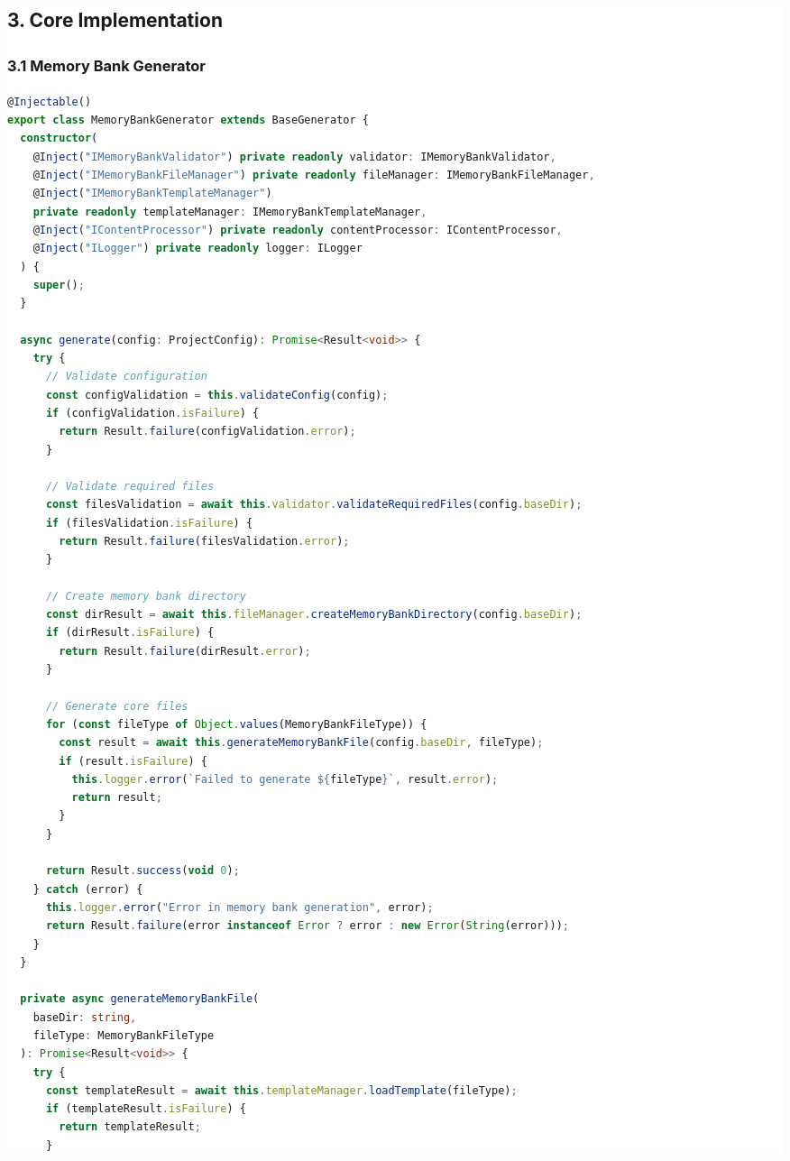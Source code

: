 ## 3. Core Implementation

### 3.1 Memory Bank Generator

```typescript
@Injectable()
export class MemoryBankGenerator extends BaseGenerator {
  constructor(
    @Inject("IMemoryBankValidator") private readonly validator: IMemoryBankValidator,
    @Inject("IMemoryBankFileManager") private readonly fileManager: IMemoryBankFileManager,
    @Inject("IMemoryBankTemplateManager")
    private readonly templateManager: IMemoryBankTemplateManager,
    @Inject("IContentProcessor") private readonly contentProcessor: IContentProcessor,
    @Inject("ILogger") private readonly logger: ILogger
  ) {
    super();
  }

  async generate(config: ProjectConfig): Promise<Result<void>> {
    try {
      // Validate configuration
      const configValidation = this.validateConfig(config);
      if (configValidation.isFailure) {
        return Result.failure(configValidation.error);
      }

      // Validate required files
      const filesValidation = await this.validator.validateRequiredFiles(config.baseDir);
      if (filesValidation.isFailure) {
        return Result.failure(filesValidation.error);
      }

      // Create memory bank directory
      const dirResult = await this.fileManager.createMemoryBankDirectory(config.baseDir);
      if (dirResult.isFailure) {
        return Result.failure(dirResult.error);
      }

      // Generate core files
      for (const fileType of Object.values(MemoryBankFileType)) {
        const result = await this.generateMemoryBankFile(config.baseDir, fileType);
        if (result.isFailure) {
          this.logger.error(`Failed to generate ${fileType}`, result.error);
          return result;
        }
      }

      return Result.success(void 0);
    } catch (error) {
      this.logger.error("Error in memory bank generation", error);
      return Result.failure(error instanceof Error ? error : new Error(String(error)));
    }
  }

  private async generateMemoryBankFile(
    baseDir: string,
    fileType: MemoryBankFileType
  ): Promise<Result<void>> {
    try {
      const templateResult = await this.templateManager.loadTemplate(fileType);
      if (templateResult.isFailure) {
        return templateResult;
      }
```